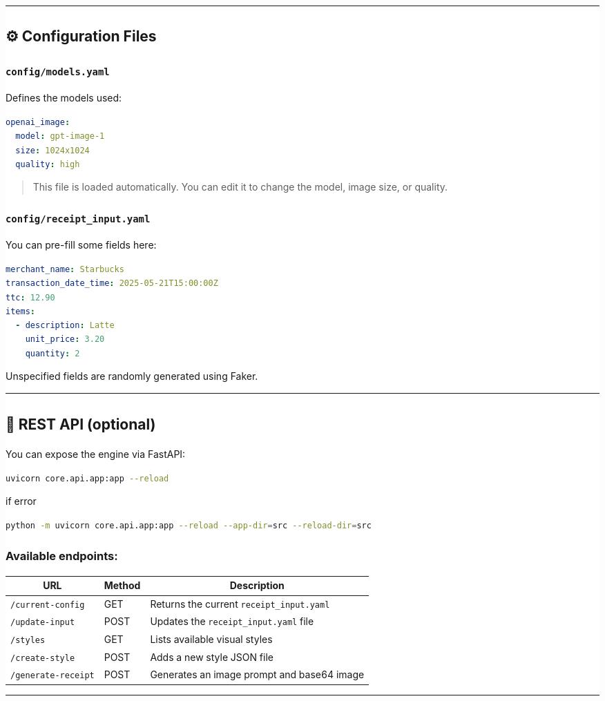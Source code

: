 
---

## ⚙️ Configuration Files

### `config/models.yaml`

Defines the models used:

```yaml
openai_image:
  model: gpt-image-1
  size: 1024x1024
  quality: high
```

> This file is loaded automatically. You can edit it to change the model, image size, or quality.

### `config/receipt_input.yaml`

You can pre-fill some fields here:

```yaml
merchant_name: Starbucks
transaction_date_time: 2025-05-21T15:00:00Z
ttc: 12.90
items:
  - description: Latte
    unit_price: 3.20
    quantity: 2
```

Unspecified fields are randomly generated using Faker.

---

## 🎯 REST API (optional)

You can expose the engine via FastAPI:

```bash
uvicorn core.api.app:app --reload
```
if error 

```bash
python -m uvicorn core.api.app:app --reload --app-dir=src --reload-dir=src
```

### Available endpoints:

| URL                 | Method | Description                                |
| ------------------- | ------ | ------------------------------------------ |
| `/current-config`   | GET    | Returns the current `receipt_input.yaml`   |
| `/update-input`     | POST   | Updates the `receipt_input.yaml` file      |
| `/styles`           | GET    | Lists available visual styles              |
| `/create-style`     | POST   | Adds a new style JSON file                 |
| `/generate-receipt` | POST   | Generates an image prompt and base64 image |

---